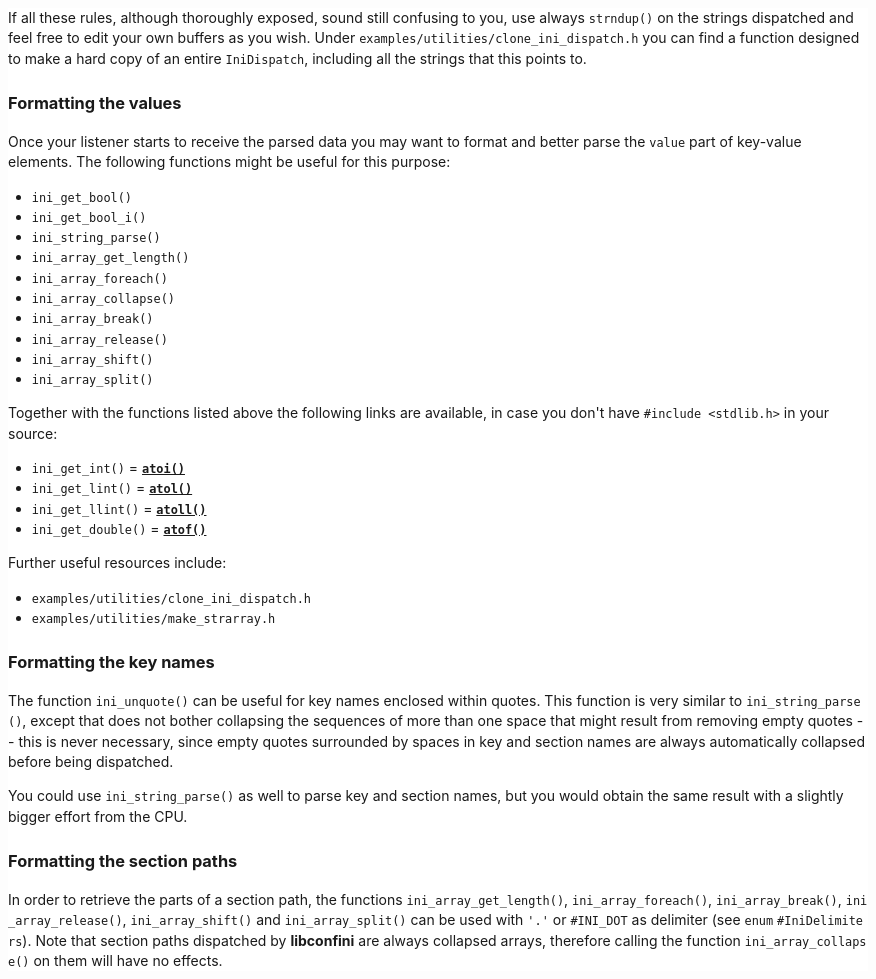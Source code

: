 If all these rules, although thoroughly exposed, sound still confusing to you,
use always `strndup()` on the strings dispatched and feel free to edit your own
buffers as you wish. Under `examples/utilities/clone_ini_dispatch.h` you can
find a function designed to make a hard copy of an entire `IniDispatch`,
including all the strings that this points to.


### Formatting the values

Once your listener starts to receive the parsed data you may want to format and
better parse the `value` part of key-value elements. The following functions
might be useful for this purpose:

* `ini_get_bool()`
* `ini_get_bool_i()`
* `ini_string_parse()`
* `ini_array_get_length()`
* `ini_array_foreach()`
* `ini_array_collapse()`
* `ini_array_break()`
* `ini_array_release()`
* `ini_array_shift()`
* `ini_array_split()`

Together with the functions listed above the following links are available, in
case you don't have `#include <stdlib.h>` in your source:

* `ini_get_int()` = [<strong>`atoi()`</strong>][2]
* `ini_get_lint()` = [<strong>`atol()`</strong>][3]
* `ini_get_llint()` = [<strong>`atoll()`</strong>][4]
* `ini_get_double()` = [<strong>`atof()`</strong>][5]

Further useful resources include:

* `examples/utilities/clone_ini_dispatch.h`
* `examples/utilities/make_strarray.h`


### Formatting the key names

The function `ini_unquote()` can be useful for key names enclosed within
quotes. This function is very similar to `ini_string_parse()`, except that does
not bother collapsing the sequences of more than one space that might result
from removing empty quotes -- this is never necessary, since empty quotes
surrounded by spaces in key and section names are always automatically
collapsed before being dispatched.

You could use `ini_string_parse()` as well to parse key and section names, but
you would obtain the same result with a slightly bigger effort from the CPU.


### Formatting the section paths

In order to retrieve the parts of a section path, the functions
`ini_array_get_length()`, `ini_array_foreach()`, `ini_array_break()`,
`ini_array_release()`, `ini_array_shift()` and `ini_array_split()` can be used
with `'.'` or `#INI_DOT` as delimiter (see `enum` `#IniDelimiters`). Note that
section paths dispatched by **libconfini** are always collapsed arrays,
therefore calling the function `ini_array_collapse()` on them will have no
effects.


[1]: https://github.com/madmurphy/libconfini/wiki/INI-formats
[2]: http://www.gnu.org/software/libc/manual/html_node/Parsing-of-Integers.html#index-atoi
[3]: http://www.gnu.org/software/libc/manual/html_node/Parsing-of-Integers.html#index-atol
[4]: http://www.gnu.org/software/libc/manual/html_node/Parsing-of-Integers.html#index-atoll
[5]: http://www.gnu.org/software/libc/manual/html_node/Parsing-of-Integers.html#index-atof
[6]: https://github.com/madmurphy/libconfini/issues